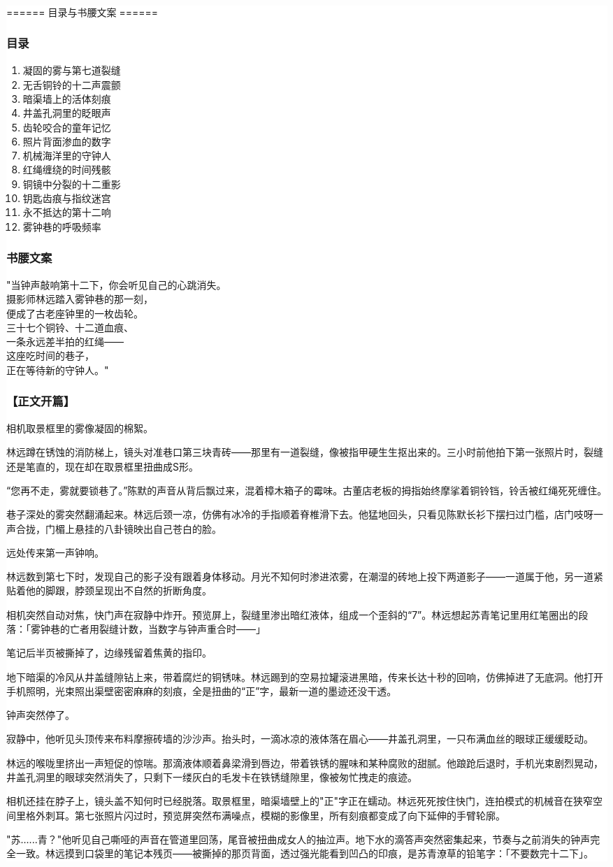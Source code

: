 
====== 目录与书腰文案 ======
### 目录  
1. 凝固的雾与第七道裂缝  
2. 无舌铜铃的十二声震颤  
3. 暗渠墙上的活体刻痕  
4. 井盖孔洞里的眨眼声  
5. 齿轮咬合的童年记忆  
6. 照片背面渗血的数字  
7. 机械海洋里的守钟人  
8. 红绳缠绕的时间残骸  
9. 铜镜中分裂的十二重影  
10. 钥匙齿痕与指纹迷宫  
11. 永不抵达的第十二响  
12. 雾钟巷的呼吸频率  

### 书腰文案  
"当钟声敲响第十二下，你会听见自己的心跳消失。  
摄影师林远踏入雾钟巷的那一刻，  
便成了古老座钟里的一枚齿轮。  
三十七个铜铃、十二道血痕、  
一条永远差半拍的红绳——  
这座吃时间的巷子，  
正在等待新的守钟人。"

### 【正文开篇】  

相机取景框里的雾像凝固的棉絮。  

林远蹲在锈蚀的消防梯上，镜头对准巷口第三块青砖——那里有一道裂缝，像被指甲硬生生抠出来的。三小时前他拍下第一张照片时，裂缝还是笔直的，现在却在取景框里扭曲成S形。  

“您再不走，雾就要锁巷了。”陈默的声音从背后飘过来，混着樟木箱子的霉味。古董店老板的拇指始终摩挲着铜铃铛，铃舌被红绳死死缠住。  

巷子深处的雾突然翻涌起来。林远后颈一凉，仿佛有冰冷的手指顺着脊椎滑下去。他猛地回头，只看见陈默长衫下摆扫过门槛，店门吱呀一声合拢，门楣上悬挂的八卦镜映出自己苍白的脸。  

远处传来第一声钟响。  

林远数到第七下时，发现自己的影子没有跟着身体移动。月光不知何时渗进浓雾，在潮湿的砖地上投下两道影子——一道属于他，另一道紧贴着他的脚跟，脖颈呈现出不自然的折断角度。  

相机突然自动对焦，快门声在寂静中炸开。预览屏上，裂缝里渗出暗红液体，组成一个歪斜的“7”。林远想起苏青笔记里用红笔圈出的段落：「雾钟巷的亡者用裂缝计数，当数字与钟声重合时——」  

笔记后半页被撕掉了，边缘残留着焦黄的指印。  

地下暗渠的冷风从井盖缝隙钻上来，带着腐烂的铜锈味。林远踢到的空易拉罐滚进黑暗，传来长达十秒的回响，仿佛掉进了无底洞。他打开手机照明，光束照出渠壁密密麻麻的刻痕，全是扭曲的“正”字，最新一道的墨迹还没干透。  

钟声突然停了。  

寂静中，他听见头顶传来布料摩擦砖墙的沙沙声。抬头时，一滴冰凉的液体落在眉心——井盖孔洞里，一只布满血丝的眼球正缓缓眨动。

林远的喉咙里挤出一声短促的惊喘。那滴液体顺着鼻梁滑到唇边，带着铁锈的腥味和某种腐败的甜腻。他踉跄后退时，手机光束剧烈晃动，井盖孔洞里的眼球突然消失了，只剩下一缕灰白的毛发卡在铁锈缝隙里，像被匆忙拽走的痕迹。

相机还挂在脖子上，镜头盖不知何时已经脱落。取景框里，暗渠墙壁上的"正"字正在蠕动。林远死死按住快门，连拍模式的机械音在狭窄空间里格外刺耳。第七张照片闪过时，预览屏突然布满噪点，模糊的影像里，所有刻痕都变成了向下延伸的手臂轮廓。

"苏......青？"他听见自己嘶哑的声音在管道里回荡，尾音被扭曲成女人的抽泣声。地下水的滴答声突然密集起来，节奏与之前消失的钟声完全一致。林远摸到口袋里的笔记本残页——被撕掉的那页背面，透过强光能看到凹凸的印痕，是苏青潦草的铅笔字：「不要数完十二下」。
